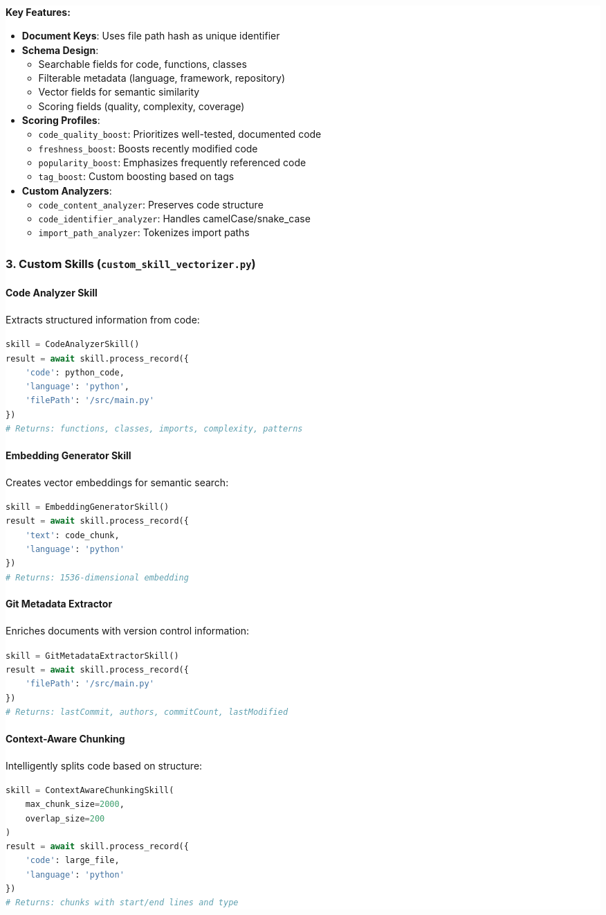 **Key Features:**
- **Document Keys**: Uses file path hash as unique identifier
- **Schema Design**: 
  - Searchable fields for code, functions, classes
  - Filterable metadata (language, framework, repository)
  - Vector fields for semantic similarity
  - Scoring fields (quality, complexity, coverage)
- **Scoring Profiles**:
  - `code_quality_boost`: Prioritizes well-tested, documented code
  - `freshness_boost`: Boosts recently modified code
  - `popularity_boost`: Emphasizes frequently referenced code
  - `tag_boost`: Custom boosting based on tags
- **Custom Analyzers**:
  - `code_content_analyzer`: Preserves code structure
  - `code_identifier_analyzer`: Handles camelCase/snake_case
  - `import_path_analyzer`: Tokenizes import paths

### 3. **Custom Skills** (`custom_skill_vectorizer.py`)

#### Code Analyzer Skill
Extracts structured information from code:
```python
skill = CodeAnalyzerSkill()
result = await skill.process_record({
    'code': python_code,
    'language': 'python',
    'filePath': '/src/main.py'
})
# Returns: functions, classes, imports, complexity, patterns
```

#### Embedding Generator Skill
Creates vector embeddings for semantic search:
```python
skill = EmbeddingGeneratorSkill()
result = await skill.process_record({
    'text': code_chunk,
    'language': 'python'
})
# Returns: 1536-dimensional embedding
```

#### Git Metadata Extractor
Enriches documents with version control information:
```python
skill = GitMetadataExtractorSkill()
result = await skill.process_record({
    'filePath': '/src/main.py'
})
# Returns: lastCommit, authors, commitCount, lastModified
```

#### Context-Aware Chunking
Intelligently splits code based on structure:
```python
skill = ContextAwareChunkingSkill(
    max_chunk_size=2000,
    overlap_size=200
)
result = await skill.process_record({
    'code': large_file,
    'language': 'python'
})
# Returns: chunks with start/end lines and type
```
